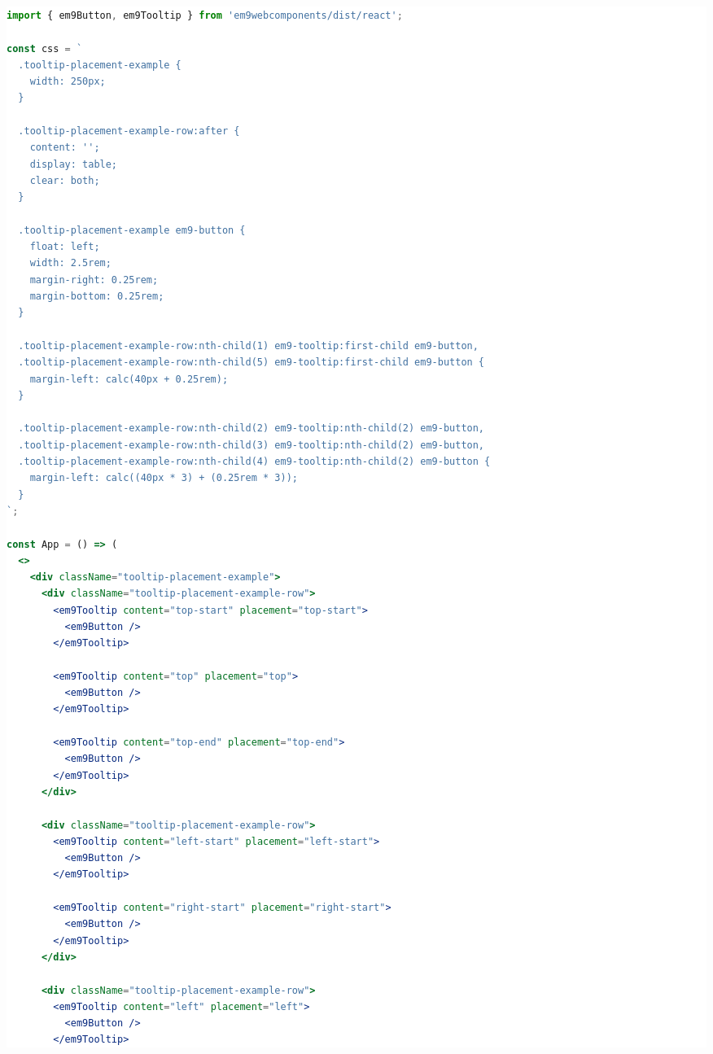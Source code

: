 ```jsx react
import { em9Button, em9Tooltip } from 'em9webcomponents/dist/react';

const css = `
  .tooltip-placement-example {
    width: 250px;
  }

  .tooltip-placement-example-row:after {
    content: '';
    display: table;
    clear: both;
  }

  .tooltip-placement-example em9-button {
    float: left;
    width: 2.5rem;
    margin-right: 0.25rem;
    margin-bottom: 0.25rem;
  }

  .tooltip-placement-example-row:nth-child(1) em9-tooltip:first-child em9-button,
  .tooltip-placement-example-row:nth-child(5) em9-tooltip:first-child em9-button {
    margin-left: calc(40px + 0.25rem);
  }

  .tooltip-placement-example-row:nth-child(2) em9-tooltip:nth-child(2) em9-button,
  .tooltip-placement-example-row:nth-child(3) em9-tooltip:nth-child(2) em9-button,
  .tooltip-placement-example-row:nth-child(4) em9-tooltip:nth-child(2) em9-button {
    margin-left: calc((40px * 3) + (0.25rem * 3));
  }
`;

const App = () => (
  <>
    <div className="tooltip-placement-example">
      <div className="tooltip-placement-example-row">
        <em9Tooltip content="top-start" placement="top-start">
          <em9Button />
        </em9Tooltip>

        <em9Tooltip content="top" placement="top">
          <em9Button />
        </em9Tooltip>

        <em9Tooltip content="top-end" placement="top-end">
          <em9Button />
        </em9Tooltip>
      </div>

      <div className="tooltip-placement-example-row">
        <em9Tooltip content="left-start" placement="left-start">
          <em9Button />
        </em9Tooltip>

        <em9Tooltip content="right-start" placement="right-start">
          <em9Button />
        </em9Tooltip>
      </div>

      <div className="tooltip-placement-example-row">
        <em9Tooltip content="left" placement="left">
          <em9Button />
        </em9Tooltip>
```